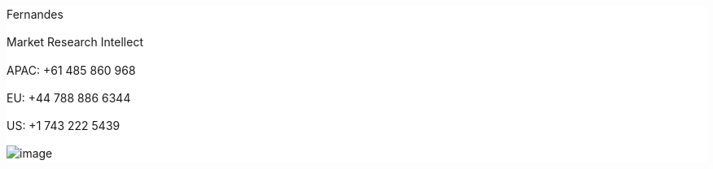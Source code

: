 Fernandes</p><p>Market Research Intellect</p><p>APAC: +61 485 860 968</p><p>EU: +44 788 886 6344</p><p>US: +1 743 222 5439</p>
![image](https://github.com/user-attachments/assets/e07ae03c-213b-49cd-8bdd-b1ebb8bf328e)
